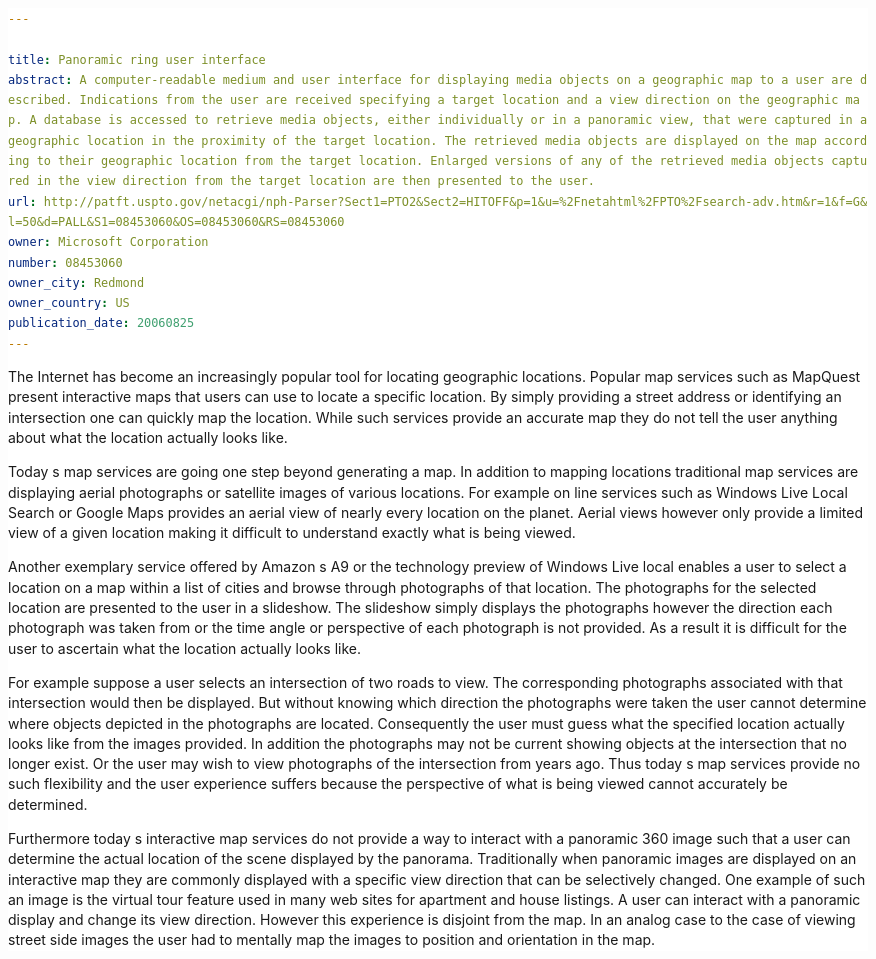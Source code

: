 ```yaml
---

title: Panoramic ring user interface
abstract: A computer-readable medium and user interface for displaying media objects on a geographic map to a user are described. Indications from the user are received specifying a target location and a view direction on the geographic map. A database is accessed to retrieve media objects, either individually or in a panoramic view, that were captured in a geographic location in the proximity of the target location. The retrieved media objects are displayed on the map according to their geographic location from the target location. Enlarged versions of any of the retrieved media objects captured in the view direction from the target location are then presented to the user.
url: http://patft.uspto.gov/netacgi/nph-Parser?Sect1=PTO2&Sect2=HITOFF&p=1&u=%2Fnetahtml%2FPTO%2Fsearch-adv.htm&r=1&f=G&l=50&d=PALL&S1=08453060&OS=08453060&RS=08453060
owner: Microsoft Corporation
number: 08453060
owner_city: Redmond
owner_country: US
publication_date: 20060825
---
```

The Internet has become an increasingly popular tool for locating geographic locations. Popular map services such as MapQuest present interactive maps that users can use to locate a specific location. By simply providing a street address or identifying an intersection one can quickly map the location. While such services provide an accurate map they do not tell the user anything about what the location actually looks like.

Today s map services are going one step beyond generating a map. In addition to mapping locations traditional map services are displaying aerial photographs or satellite images of various locations. For example on line services such as Windows Live Local Search or Google Maps provides an aerial view of nearly every location on the planet. Aerial views however only provide a limited view of a given location making it difficult to understand exactly what is being viewed.

Another exemplary service offered by Amazon s A9 or the technology preview of Windows Live local enables a user to select a location on a map within a list of cities and browse through photographs of that location. The photographs for the selected location are presented to the user in a slideshow. The slideshow simply displays the photographs however the direction each photograph was taken from or the time angle or perspective of each photograph is not provided. As a result it is difficult for the user to ascertain what the location actually looks like.

For example suppose a user selects an intersection of two roads to view. The corresponding photographs associated with that intersection would then be displayed. But without knowing which direction the photographs were taken the user cannot determine where objects depicted in the photographs are located. Consequently the user must guess what the specified location actually looks like from the images provided. In addition the photographs may not be current showing objects at the intersection that no longer exist. Or the user may wish to view photographs of the intersection from years ago. Thus today s map services provide no such flexibility and the user experience suffers because the perspective of what is being viewed cannot accurately be determined.

Furthermore today s interactive map services do not provide a way to interact with a panoramic 360 image such that a user can determine the actual location of the scene displayed by the panorama. Traditionally when panoramic images are displayed on an interactive map they are commonly displayed with a specific view direction that can be selectively changed. One example of such an image is the virtual tour feature used in many web sites for apartment and house listings. A user can interact with a panoramic display and change its view direction. However this experience is disjoint from the map. In an analog case to the case of viewing street side images the user had to mentally map the images to position and orientation in the map.
